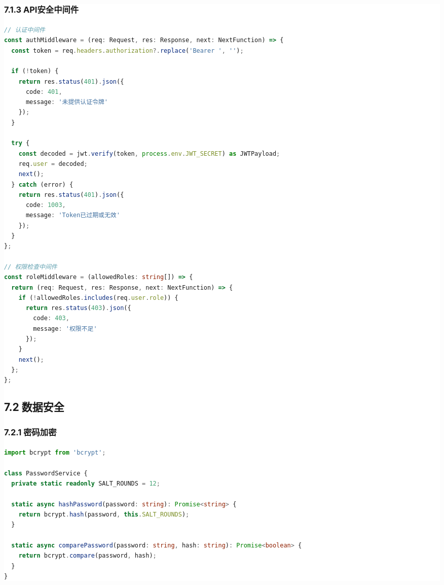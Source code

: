 ### 7.1.3 API安全中间件

```typescript
// 认证中间件
const authMiddleware = (req: Request, res: Response, next: NextFunction) => {
  const token = req.headers.authorization?.replace('Bearer ', '');
  
  if (!token) {
    return res.status(401).json({
      code: 401,
      message: '未提供认证令牌'
    });
  }
  
  try {
    const decoded = jwt.verify(token, process.env.JWT_SECRET) as JWTPayload;
    req.user = decoded;
    next();
  } catch (error) {
    return res.status(401).json({
      code: 1003,
      message: 'Token已过期或无效'
    });
  }
};

// 权限检查中间件
const roleMiddleware = (allowedRoles: string[]) => {
  return (req: Request, res: Response, next: NextFunction) => {
    if (!allowedRoles.includes(req.user.role)) {
      return res.status(403).json({
        code: 403,
        message: '权限不足'
      });
    }
    next();
  };
};
```

## 7.2 数据安全

### 7.2.1 密码加密

```typescript
import bcrypt from 'bcrypt';

class PasswordService {
  private static readonly SALT_ROUNDS = 12;
  
  static async hashPassword(password: string): Promise<string> {
    return bcrypt.hash(password, this.SALT_ROUNDS);
  }
  
  static async comparePassword(password: string, hash: string): Promise<boolean> {
    return bcrypt.compare(password, hash);
  }
}
```
